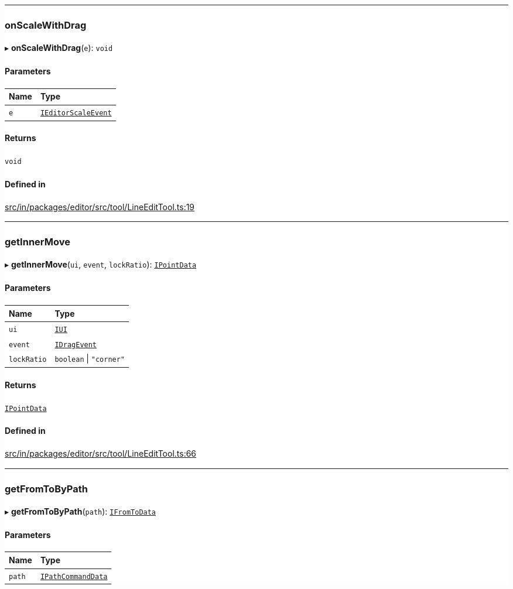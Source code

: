 ___

### onScaleWithDrag

▸ **onScaleWithDrag**(`e`): `void`

#### Parameters

| Name | Type |
| :------ | :------ |
| `e` | [`IEditorScaleEvent`](../interfaces/IEditorScaleEvent.md) |

#### Returns

`void`

#### Defined in

[src/in/packages/editor/src/tool/LineEditTool.ts:19](https://github.com/leaferjs/leafer-in/blob/7c98c72b66f072cdb2c03c00af3f54939d5b6887/packages/editor/src/tool/LineEditTool.ts#L19)

___

### getInnerMove

▸ **getInnerMove**(`ui`, `event`, `lockRatio`): [`IPointData`](../interfaces/IPointData.md)

#### Parameters

| Name | Type |
| :------ | :------ |
| `ui` | [`IUI`](../interfaces/IUI.md) |
| `event` | [`IDragEvent`](../interfaces/IDragEvent.md) |
| `lockRatio` | `boolean` \| ``"corner"`` |

#### Returns

[`IPointData`](../interfaces/IPointData.md)

#### Defined in

[src/in/packages/editor/src/tool/LineEditTool.ts:66](https://github.com/leaferjs/leafer-in/blob/7c98c72b66f072cdb2c03c00af3f54939d5b6887/packages/editor/src/tool/LineEditTool.ts#L66)

___

### getFromToByPath

▸ **getFromToByPath**(`path`): [`IFromToData`](../interfaces/IFromToData.md)

#### Parameters

| Name | Type |
| :------ | :------ |
| `path` | [`IPathCommandData`](../modules.md#ipathcommanddata) |
